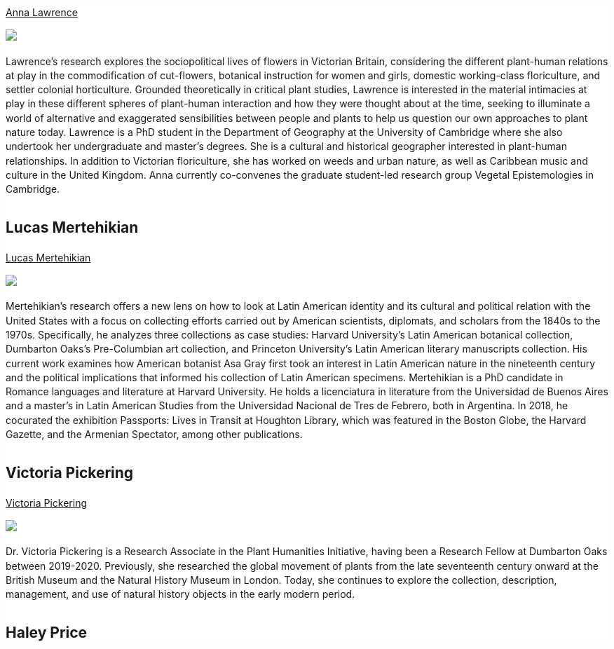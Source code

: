 [Anna Lawrence]()

![](https://raw.githubusercontent.com/plant-humanities/media/main/contributors/Lawrence.jpg)

Lawrence’s research explores the sociopolitical lives of flowers in Victorian Britain, considering the different plant-human relations at play in the commodification of cut-flowers, botanical instruction for women and girls, domestic working-class floriculture, and settler colonial horticulture. Grounded theoretically in critical plant studies, Lawrence is interested in the material intimacies at play in these different spheres of plant-human interaction and how they were thought about at the time, seeking to illuminate a world of alternative and exaggerated sensibilities between people and plants to help us question our own approaches to plant nature today. Lawrence is a PhD student in the Department of Geography at the University of Cambridge where she also undertook her undergraduate and master’s degrees. She is a cultural and historical geographer interested in plant-human relationships. In addition to Victorian floriculture, she has worked on weeds and urban nature, as well as Caribbean music and culture in the United Kingdom. Anna currently co-convenes the graduate student-led research group Vegetal Epistemologies in Cambridge.

## Lucas Mertehikian

[Lucas Mertehikian]()

![](https://raw.githubusercontent.com/plant-humanities/media/main/contributors/Mertehikian.jpg)

Mertehikian’s research offers a new lens on how to look at Latin American identity and its cultural and political relation with the United States with a focus on collecting efforts carried out by American scientists, diplomats, and scholars from the 1840s to the 1970s. Specifically, he analyzes three collections as case studies: Harvard University’s Latin American botanical collection, Dumbarton Oaks’s Pre-Columbian art collection, and Princeton University’s Latin American literary manuscripts collection. His current work examines how American botanist Asa Gray first took an interest in Latin American nature in the nineteenth century and the political implications that informed his collection of Latin American specimens. Mertehikian is a PhD candidate in Romance languages and literature at Harvard University. He holds a licenciatura in literature from the Universidad de Buenos Aires and a master’s in Latin American Studies from the Universidad Nacional de Tres de Febrero, both in Argentina. In 2018, he cocurated the exhibition Passports: Lives in Transit at Houghton Library, which was featured in the Boston Globe, the Harvard Gazette, and the Armenian Spectator, among other publications.

## Victoria Pickering

[Victoria Pickering]()

![](https://raw.githubusercontent.com/plant-humanities/media/main/contributors/Pickering_300x300.jpg)

Dr. Victoria Pickering is a Research Associate in the Plant Humanities Initiative, having been a Research Fellow at Dumbarton Oaks  between 2019-2020. Previously, she researched the global movement of plants from the late seventeenth century onward at the British Museum and the Natural History Museum in London. Today, she continues to explore the collection, description, management, and use of natural history objects in the early modern period.

## Haley Price
